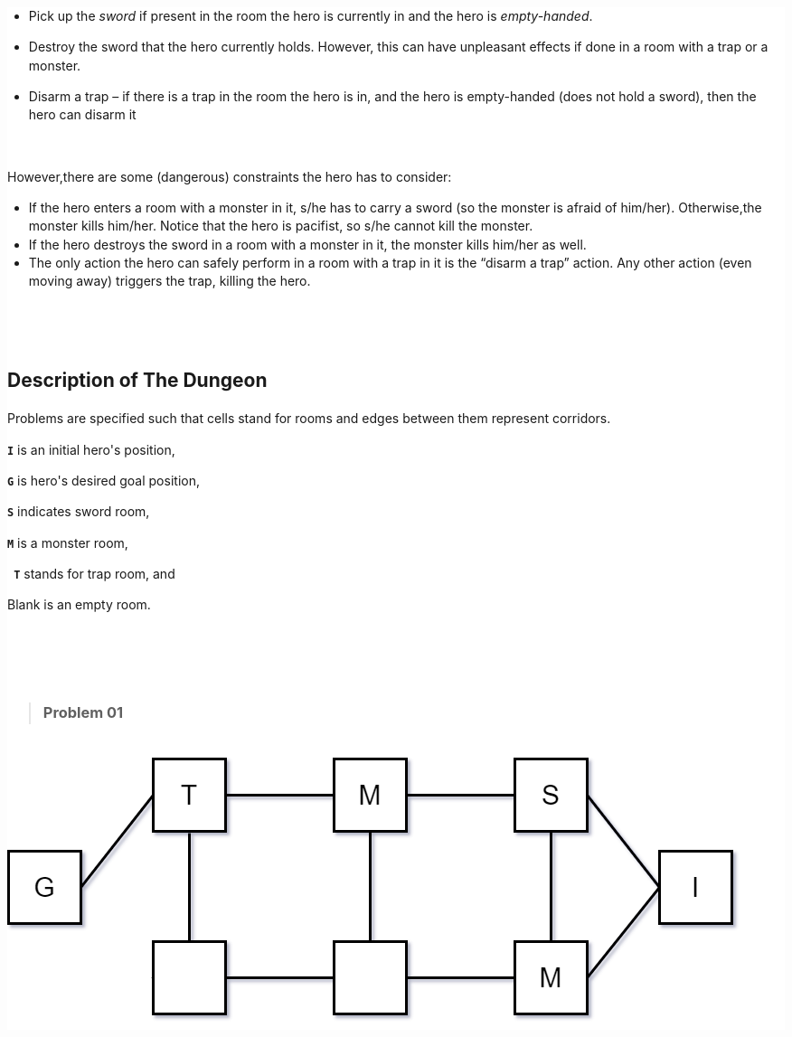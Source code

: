 
* Pick up the *sword* if present in the room the hero is currently in and the hero is *empty-handed*.
* Destroy the sword that the hero currently holds. However, this can have unpleasant effects if done in a room with a trap or a monster.


* Disarm a trap – if there is a trap in the room the hero is in, and the hero is empty-handed (does not hold a sword), then the hero can disarm it

<br>

However,there are some (dangerous) constraints the hero has to consider:

* If the hero enters a room with a monster in it, s/he has to carry a sword (so the monster is afraid of him/her). Otherwise,the monster kills him/her. Notice that the hero is pacifist, so s/he cannot kill the monster. 
* If the hero destroys the sword in a room with a monster in it, the monster kills him/her as well.
* The only action the hero can safely perform in a room with a trap in it is the “disarm a trap” action. Any other action (even moving away) triggers the trap, killing the hero.

<br>
<br>

## Description of The Dungeon

Problems are specified such that cells stand for rooms and edges between them represent corridors. 

**` I `** is an initial hero's position,

**` G `** is hero's desired goal position,

**` S `** indicates sword room,

**` M `** is a monster room,

**` T`** stands for trap room, and

Blank is an empty room.


<br>
<br>
<br>

>### Problem 01

<br>

<img src="lib\Problem 01.png" alt="Problem 01">
